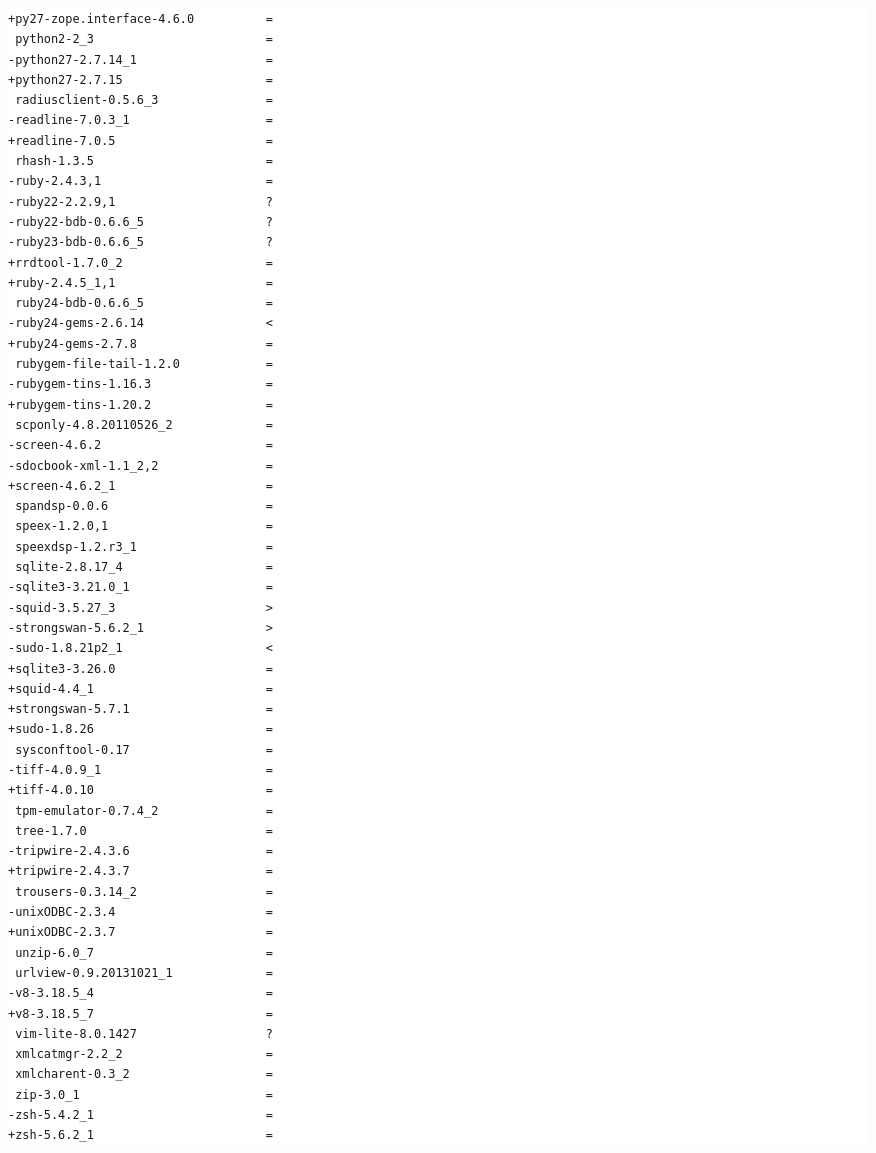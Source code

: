    +py27-zope.interface-4.6.0          =
     python2-2_3                        =
    -python27-2.7.14_1                  =
    +python27-2.7.15                    =
     radiusclient-0.5.6_3               =
    -readline-7.0.3_1                   =
    +readline-7.0.5                     =
     rhash-1.3.5                        =
    -ruby-2.4.3,1                       =
    -ruby22-2.2.9,1                     ?
    -ruby22-bdb-0.6.6_5                 ?
    -ruby23-bdb-0.6.6_5                 ?
    +rrdtool-1.7.0_2                    =
    +ruby-2.4.5_1,1                     =
     ruby24-bdb-0.6.6_5                 =
    -ruby24-gems-2.6.14                 <
    +ruby24-gems-2.7.8                  =
     rubygem-file-tail-1.2.0            =
    -rubygem-tins-1.16.3                =
    +rubygem-tins-1.20.2                =
     scponly-4.8.20110526_2             =
    -screen-4.6.2                       =
    -sdocbook-xml-1.1_2,2               =
    +screen-4.6.2_1                     =
     spandsp-0.0.6                      =
     speex-1.2.0,1                      =
     speexdsp-1.2.r3_1                  =
     sqlite-2.8.17_4                    =
    -sqlite3-3.21.0_1                   =
    -squid-3.5.27_3                     >
    -strongswan-5.6.2_1                 >
    -sudo-1.8.21p2_1                    <
    +sqlite3-3.26.0                     =
    +squid-4.4_1                        =
    +strongswan-5.7.1                   =
    +sudo-1.8.26                        =
     sysconftool-0.17                   =
    -tiff-4.0.9_1                       =
    +tiff-4.0.10                        =
     tpm-emulator-0.7.4_2               =
     tree-1.7.0                         =
    -tripwire-2.4.3.6                   =
    +tripwire-2.4.3.7                   =
     trousers-0.3.14_2                  =
    -unixODBC-2.3.4                     =
    +unixODBC-2.3.7                     =
     unzip-6.0_7                        =
     urlview-0.9.20131021_1             =
    -v8-3.18.5_4                        =
    +v8-3.18.5_7                        =
     vim-lite-8.0.1427                  ?
     xmlcatmgr-2.2_2                    =
     xmlcharent-0.3_2                   =
     zip-3.0_1                          =
    -zsh-5.4.2_1                        =
    +zsh-5.6.2_1                        =
